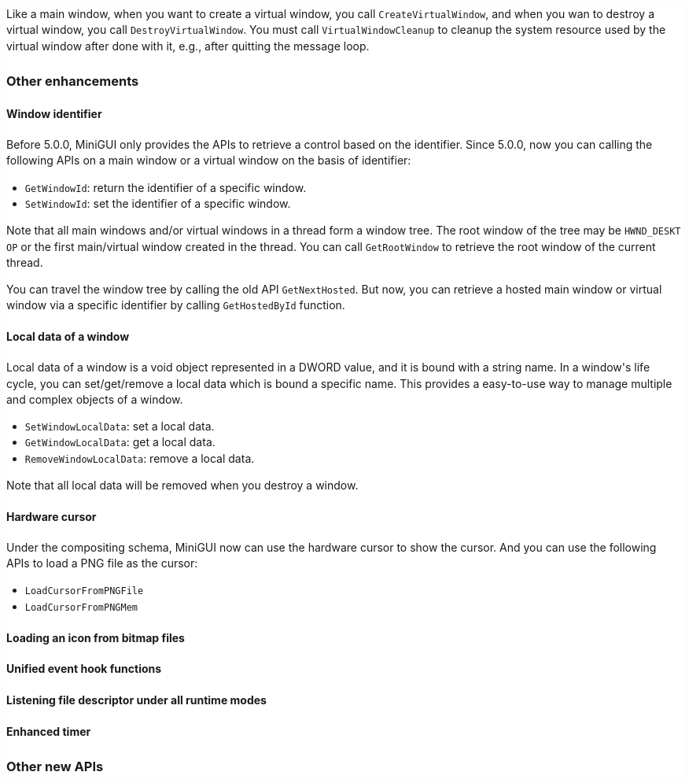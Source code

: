 Like a main window, when you want to create a virtual window, you call
`CreateVirtualWindow`, and when you wan to destroy a virtual window, you call
`DestroyVirtualWindow`. You must call `VirtualWindowCleanup` to cleanup the
system resource used by the virtual window after done with it, e.g., after
quitting the message loop.

### Other enhancements

#### Window identifier

Before 5.0.0, MiniGUI only provides the APIs to retrieve a control based on
the identifier. Since 5.0.0, now you can calling the following APIs on a
main window or a virtual window on the basis of identifier:

- `GetWindowId`: return the identifier of a specific window.
- `SetWindowId`: set the identifier of a specific window.

Note that all main windows and/or virtual windows in a thread form a window tree.
The root window of the tree may be `HWND_DESKTOP` or the first main/virtual
window created in the thread. You can call `GetRootWindow` to retrieve the
root window of the current thread.

You can travel the window tree by calling the old API `GetNextHosted`. But now,
you can retrieve a hosted main window or virtual window via a specific identifier
by calling `GetHostedById` function.

#### Local data of a window

Local data of a window is a void object represented in a DWORD value, and it is
bound with a string name. In a window's life cycle, you can set/get/remove a local
data which is bound a specific name. This provides a easy-to-use way to manage
multiple and complex objects of a window.

- `SetWindowLocalData`: set a local data.
- `GetWindowLocalData`: get a local data.
- `RemoveWindowLocalData`: remove a local data.

Note that all local data will be removed when you destroy a window.

#### Hardware cursor

Under the compositing schema, MiniGUI now can use the hardware cursor to show
the cursor. And you can use the following APIs to load a PNG file as the cursor:

- `LoadCursorFromPNGFile`
- `LoadCursorFromPNGMem`

#### Loading an icon from bitmap files

#### Unified event hook functions

#### Listening file descriptor under all runtime modes

#### Enhanced timer 

### Other new APIs
